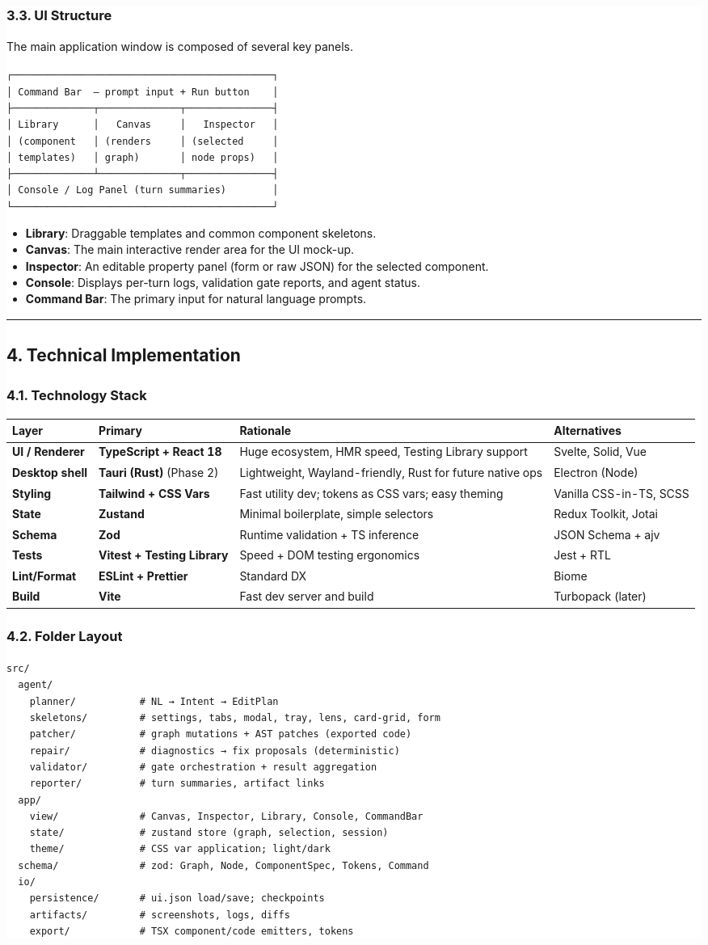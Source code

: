 ### 3.3. UI Structure

The main application window is composed of several key panels.

```
┌─────────────────────────────────────────────┐
│ Command Bar  — prompt input + Run button    │
├──────────────┬──────────────┬───────────────┤
│ Library      │   Canvas     │   Inspector   │
│ (component   │ (renders     │ (selected     │
│ templates)   │ graph)       │ node props)   │
├──────────────┴──────────────┬───────────────┤
│ Console / Log Panel (turn summaries)        │
└─────────────────────────────────────────────┘
```

- **Library**: Draggable templates and common component skeletons.
- **Canvas**: The main interactive render area for the UI mock-up.
- **Inspector**: An editable property panel (form or raw JSON) for the selected component.
- **Console**: Displays per-turn logs, validation gate reports, and agent status.
- **Command Bar**: The primary input for natural language prompts.

---

## 4. Technical Implementation

### 4.1. Technology Stack

| Layer | Primary | Rationale | Alternatives |
| :--- | :--- | :--- | :--- |
| **UI / Renderer** | **TypeScript + React 18** | Huge ecosystem, HMR speed, Testing Library support | Svelte, Solid, Vue |
| **Desktop shell** | **Tauri (Rust)** (Phase 2) | Lightweight, Wayland-friendly, Rust for future native ops | Electron (Node) |
| **Styling** | **Tailwind + CSS Vars** | Fast utility dev; tokens as CSS vars; easy theming | Vanilla CSS-in-TS, SCSS |
| **State** | **Zustand** | Minimal boilerplate, simple selectors | Redux Toolkit, Jotai |
| **Schema** | **Zod** | Runtime validation + TS inference | JSON Schema + ajv |
| **Tests** | **Vitest + Testing Library** | Speed + DOM testing ergonomics | Jest + RTL |
| **Lint/Format** | **ESLint + Prettier** | Standard DX | Biome |
| **Build** | **Vite** | Fast dev server and build | Turbopack (later) |

### 4.2. Folder Layout

```
src/
  agent/
    planner/           # NL → Intent → EditPlan
    skeletons/         # settings, tabs, modal, tray, lens, card-grid, form
    patcher/           # graph mutations + AST patches (exported code)
    repair/            # diagnostics → fix proposals (deterministic)
    validator/         # gate orchestration + result aggregation
    reporter/          # turn summaries, artifact links
  app/
    view/              # Canvas, Inspector, Library, Console, CommandBar
    state/             # zustand store (graph, selection, session)
    theme/             # CSS var application; light/dark
  schema/              # zod: Graph, Node, ComponentSpec, Tokens, Command
  io/
    persistence/       # ui.json load/save; checkpoints
    artifacts/         # screenshots, logs, diffs
    export/            # TSX component/code emitters, tokens
```